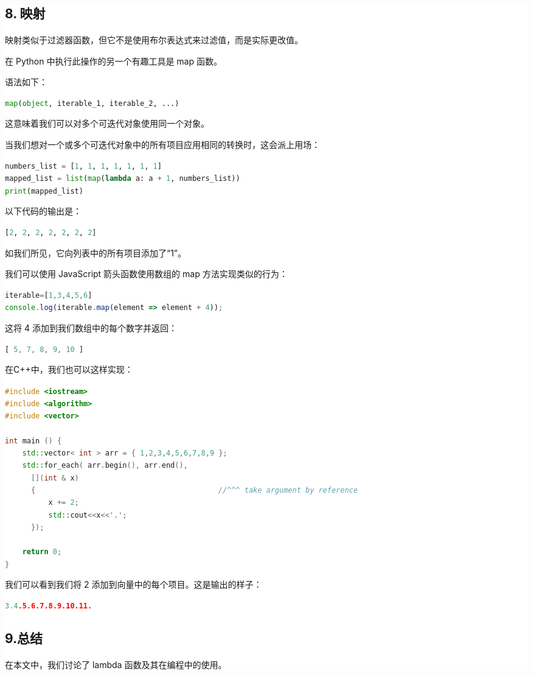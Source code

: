 ## 8. 映射

映射类似于过滤器函数，但它不是使用布尔表达式来过滤值，而是实际更改值。

在 Python 中执行此操作的另一个有趣工具是 map 函数。

语法如下：

```python
map(object, iterable_1, iterable_2, ...)
```

这意味着我们可以对多个可迭代对象使用同一个对象。

当我们想对一个或多个可迭代对象中的所有项目应用相同的转换时，这会派上用场：

```python
numbers_list = [1, 1, 1, 1, 1, 1, 1]
mapped_list = list(map(lambda a: a + 1, numbers_list))
print(mapped_list)
```

以下代码的输出是：

```python
[2, 2, 2, 2, 2, 2, 2]

```

如我们所见，它向列表中的所有项目添加了“1”。

我们可以使用 JavaScript 箭头函数使用数组的 map 方法实现类似的行为：

```javascript
iterable=[1,3,4,5,6]
console.log(iterable.map(element => element + 4));
```

这将 4 添加到我们数组中的每个数字并返回：

```javascript
[ 5, 7, 8, 9, 10 ]
```

在C++中，我们也可以这样实现：

```cpp
#include <iostream>     
#include <algorithm>    
#include <vector>       

int main () {
    std::vector< int > arr = { 1,2,3,4,5,6,7,8,9 };
    std::for_each( arr.begin(), arr.end(), 
      [](int & x)
      {                                          //^^^ take argument by reference
          x += 2; 
          std::cout<<x<<'.';
      });
  
    return 0;
}
```

我们可以看到我们将 2 添加到向量中的每个项目。这是输出的样子：

```cpp
3.4.5.6.7.8.9.10.11.
```

## 9.总结

在本文中，我们讨论了 lambda 函数及其在编程中的使用。